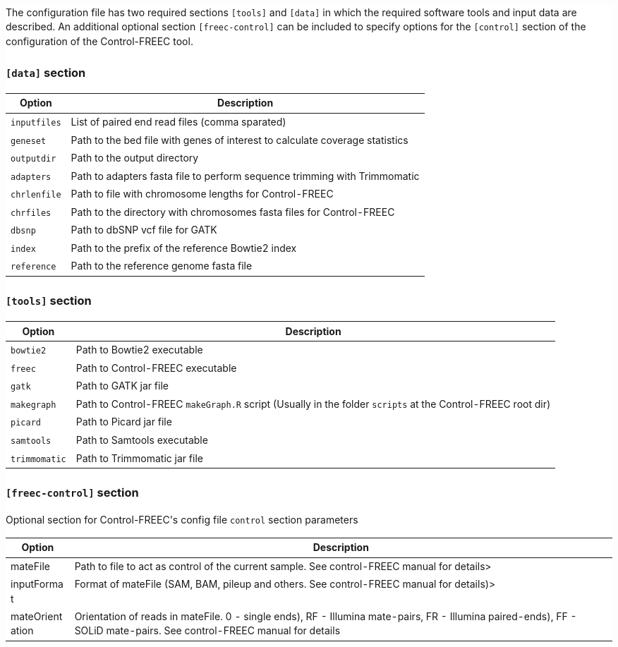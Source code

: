 The configuration file has two required sections `[tools]` and `[data]` in which the required software tools and input data are described. An additional optional section `[freec-control]` can be included to specify options for the `[control]` section of the configuration of the Control-FREEC tool. 

### `[data]` section

| Option       | Description                                                                  |
|--------------|------------------------------------------------------------------------------|
| `inputfiles` | List of paired end read files (comma sparated)                               |
| `geneset`    | Path to the bed file with genes of interest to calculate coverage statistics |
| `outputdir`  | Path to the output directory                                                 |
| `adapters`   | Path to adapters fasta file to perform sequence trimming with Trimmomatic    |
| `chrlenfile` | Path to file with chromosome lengths for Control-FREEC                       |
| `chrfiles`   | Path to the directory with chromosomes fasta files for Control-FREEC         |
| `dbsnp`      | Path to dbSNP vcf file for GATK                                              |
| `index`      | Path to the prefix of the reference Bowtie2 index                            |
| `reference`  | Path to the reference genome fasta file                                      |

### `[tools]` section

| Option        | Description                                                                                                |
|---------------|------------------------------------------------------------------------------------------------------------|
| `bowtie2`     | Path to Bowtie2 executable                                                                                 |
| `freec`       | Path to Control-FREEC executable                                                                           |
| `gatk`        | Path to GATK jar file                                                                                      |
| `makegraph`   | Path to Control-FREEC `makeGraph.R` script (Usually in the folder `scripts` at the Control-FREEC root dir) |
| `picard`      | Path to Picard jar file                                                                                    |
| `samtools`    | Path to Samtools executable                                                                                |
| `trimmomatic` | Path to Trimmomatic jar file                                                                               |

### `[freec-control]` section

Optional section for Control-FREEC's config file `control` section parameters

| Option          | Description                                                                                                                                                           |
| --------------- | --------------------------------------------------------------------------------------------------------------------------------------------------------------------- |
| mateFile        | Path to file to act as control of the current sample. See control-FREEC manual for details>                                                                           |
| inputFormat     | Format of mateFile (SAM, BAM, pileup and others. See control-FREEC manual for details)>                                                                               |
| mateOrientation | Orientation of reads in mateFile. 0 - single ends), RF - Illumina mate-pairs, FR - Illumina paired-ends), FF - SOLiD mate-pairs. See control-FREEC manual for details |

